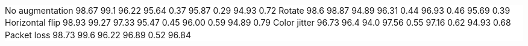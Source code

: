 <th></th>
<th></th>
<th></th>
<th></th>
<th></th>
</tr>
</thead>
<tbody>
<tr>
<th>No augmentation</th>
<td>98.67</td>
<td>99.1</td>
<td>96.22</td>
<td>95.64</td>
<td>0.37</td>
<td>95.87</td>
<td>0.29</td>
<td>94.93</td>
<td>0.72</td>
</tr>
<tr>
<th>Rotate</th>
<td>98.6</td>
<td>98.87</td>
<td>94.89</td>
<td>96.31</td>
<td>0.44</td>
<td>96.93</td>
<td>0.46</td>
<td>95.69</td>
<td>0.39</td>
</tr>
<tr>
<th>Horizontal flip</th>
<td>98.93</td>
<td>99.27</td>
<td>97.33</td>
<td>95.47</td>
<td>0.45</td>
<td>96.00</td>
<td>0.59</td>
<td>94.89</td>
<td>0.79</td>
</tr>
<tr>
<th>Color jitter</th>
<td>96.73</td>
<td>96.4</td>
<td>94.0</td>
<td>97.56</td>
<td>0.55</td>
<td>97.16</td>
<td>0.62</td>
<td>94.93</td>
<td>0.68</td>
</tr>
<tr>
<th>Packet loss</th>
<td>98.73</td>
<td>99.6</td>
<td>96.22</td>
<td>96.89</td>
<td>0.52</td>
<td>96.84</td>